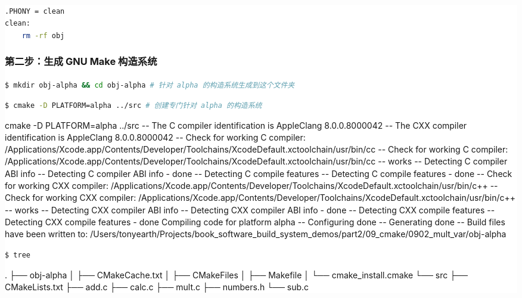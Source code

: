 ```bash
.PHONY = clean
clean:
	rm -rf obj
```

### 第二步：生成 GNU Make 构造系统

```bash
$ mkdir obj-alpha && cd obj-alpha # 针对 alpha 的构造系统生成到这个文件夹
```

```bash
$ cmake -D PLATFORM=alpha ../src # 创建专门针对 alpha 的构造系统
```

cmake -D PLATFORM=alpha ../src
-- The C compiler identification is AppleClang 8.0.0.8000042
-- The CXX compiler identification is AppleClang 8.0.0.8000042
-- Check for working C compiler: /Applications/Xcode.app/Contents/Developer/Toolchains/XcodeDefault.xctoolchain/usr/bin/cc
-- Check for working C compiler: /Applications/Xcode.app/Contents/Developer/Toolchains/XcodeDefault.xctoolchain/usr/bin/cc -- works
-- Detecting C compiler ABI info
-- Detecting C compiler ABI info - done
-- Detecting C compile features
-- Detecting C compile features - done
-- Check for working CXX compiler: /Applications/Xcode.app/Contents/Developer/Toolchains/XcodeDefault.xctoolchain/usr/bin/c++
-- Check for working CXX compiler: /Applications/Xcode.app/Contents/Developer/Toolchains/XcodeDefault.xctoolchain/usr/bin/c++ -- works
-- Detecting CXX compiler ABI info
-- Detecting CXX compiler ABI info - done
-- Detecting CXX compile features
-- Detecting CXX compile features - done
Compiling code for platform alpha
-- Configuring done
-- Generating done
-- Build files have been written to: /Users/tonyearth/Projects/book_software_build_system_demos/part2/09_cmake/0902_mult_var/obj-alpha

```bash
$ tree
```
.
├── obj-alpha
│   ├── CMakeCache.txt
│   ├── CMakeFiles
│   ├── Makefile
│   └── cmake_install.cmake
└── src
    ├── CMakeLists.txt
    ├── add.c
    ├── calc.c
    ├── mult.c
    ├── numbers.h
    └── sub.c
